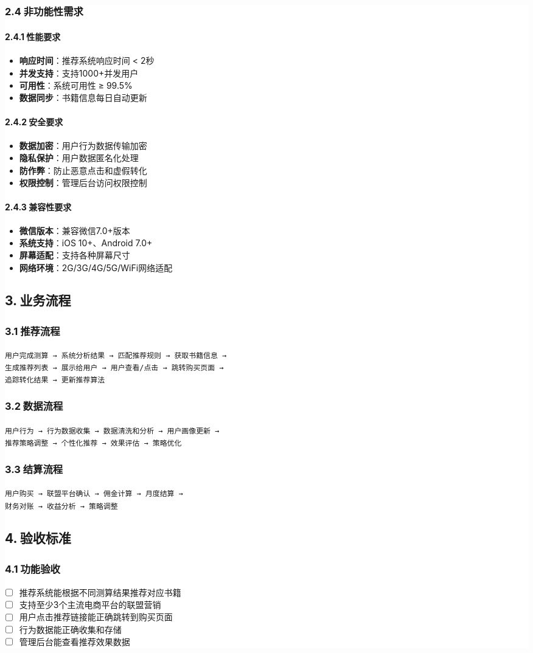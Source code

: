 ### 2.4 非功能性需求

#### 2.4.1 性能要求
- **响应时间**：推荐系统响应时间 < 2秒
- **并发支持**：支持1000+并发用户
- **可用性**：系统可用性 ≥ 99.5%
- **数据同步**：书籍信息每日自动更新

#### 2.4.2 安全要求
- **数据加密**：用户行为数据传输加密
- **隐私保护**：用户数据匿名化处理
- **防作弊**：防止恶意点击和虚假转化
- **权限控制**：管理后台访问权限控制

#### 2.4.3 兼容性要求
- **微信版本**：兼容微信7.0+版本
- **系统支持**：iOS 10+、Android 7.0+
- **屏幕适配**：支持各种屏幕尺寸
- **网络环境**：2G/3G/4G/5G/WiFi网络适配

## 3. 业务流程

### 3.1 推荐流程
```
用户完成测算 → 系统分析结果 → 匹配推荐规则 → 获取书籍信息 → 
生成推荐列表 → 展示给用户 → 用户查看/点击 → 跳转购买页面 → 
追踪转化结果 → 更新推荐算法
```

### 3.2 数据流程
```
用户行为 → 行为数据收集 → 数据清洗和分析 → 用户画像更新 → 
推荐策略调整 → 个性化推荐 → 效果评估 → 策略优化
```

### 3.3 结算流程
```
用户购买 → 联盟平台确认 → 佣金计算 → 月度结算 → 
财务对账 → 收益分析 → 策略调整
```

## 4. 验收标准

### 4.1 功能验收
- [ ] 推荐系统能根据不同测算结果推荐对应书籍
- [ ] 支持至少3个主流电商平台的联盟营销
- [ ] 用户点击推荐链接能正确跳转到购买页面
- [ ] 行为数据能正确收集和存储
- [ ] 管理后台能查看推荐效果数据
